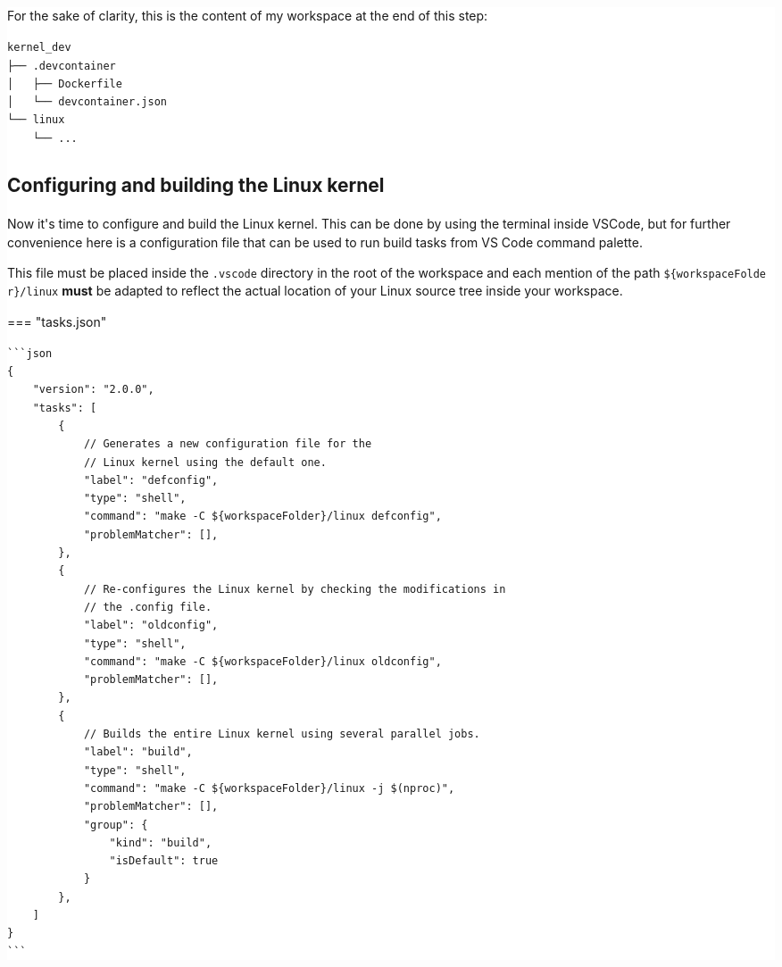 For the sake of clarity, this is the content of my workspace at the end of this
step:

    kernel_dev
    ├── .devcontainer
    │   ├── Dockerfile
    │   └── devcontainer.json
    └── linux
        └── ...

## Configuring and building the Linux kernel

Now it's time to configure and build the Linux kernel. This can be done by using
the terminal inside VSCode, but for further convenience here is a configuration
file that can be used to run build tasks from VS Code command palette.

This file must be placed inside the `.vscode` directory in the root of the
workspace and each mention of the path `${workspaceFolder}/linux` **must** be
adapted to reflect the actual location of your Linux source tree inside your
workspace.

=== "tasks.json"

    ```json
    {
        "version": "2.0.0",
        "tasks": [
            {
                // Generates a new configuration file for the
                // Linux kernel using the default one.
                "label": "defconfig",
                "type": "shell",
                "command": "make -C ${workspaceFolder}/linux defconfig",
                "problemMatcher": [],
            },
            {
                // Re-configures the Linux kernel by checking the modifications in
                // the .config file.
                "label": "oldconfig",
                "type": "shell",
                "command": "make -C ${workspaceFolder}/linux oldconfig",
                "problemMatcher": [],
            },
            {
                // Builds the entire Linux kernel using several parallel jobs.
                "label": "build",
                "type": "shell",
                "command": "make -C ${workspaceFolder}/linux -j $(nproc)",
                "problemMatcher": [],
                "group": {
                    "kind": "build",
                    "isDefault": true
                }
            },
        ]
    }
    ```
